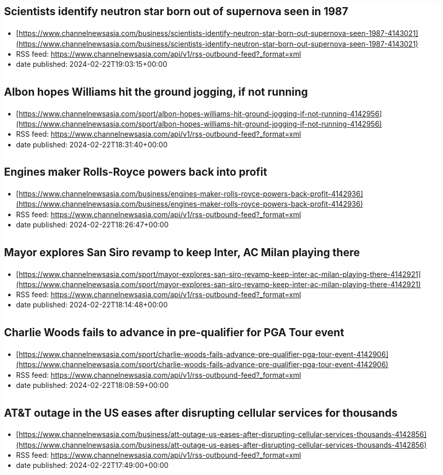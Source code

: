 

## Scientists identify neutron star born out of supernova seen in 1987
 - [https://www.channelnewsasia.com/business/scientists-identify-neutron-star-born-out-supernova-seen-1987-4143021](https://www.channelnewsasia.com/business/scientists-identify-neutron-star-born-out-supernova-seen-1987-4143021)
 - RSS feed: https://www.channelnewsasia.com/api/v1/rss-outbound-feed?_format=xml
 - date published: 2024-02-22T19:03:15+00:00



## Albon hopes Williams hit the ground jogging, if not running
 - [https://www.channelnewsasia.com/sport/albon-hopes-williams-hit-ground-jogging-if-not-running-4142956](https://www.channelnewsasia.com/sport/albon-hopes-williams-hit-ground-jogging-if-not-running-4142956)
 - RSS feed: https://www.channelnewsasia.com/api/v1/rss-outbound-feed?_format=xml
 - date published: 2024-02-22T18:31:40+00:00



## Engines maker Rolls-Royce powers back into profit
 - [https://www.channelnewsasia.com/business/engines-maker-rolls-royce-powers-back-profit-4142936](https://www.channelnewsasia.com/business/engines-maker-rolls-royce-powers-back-profit-4142936)
 - RSS feed: https://www.channelnewsasia.com/api/v1/rss-outbound-feed?_format=xml
 - date published: 2024-02-22T18:26:47+00:00



## Mayor explores San Siro revamp to keep Inter, AC Milan playing there
 - [https://www.channelnewsasia.com/sport/mayor-explores-san-siro-revamp-keep-inter-ac-milan-playing-there-4142921](https://www.channelnewsasia.com/sport/mayor-explores-san-siro-revamp-keep-inter-ac-milan-playing-there-4142921)
 - RSS feed: https://www.channelnewsasia.com/api/v1/rss-outbound-feed?_format=xml
 - date published: 2024-02-22T18:14:48+00:00



## Charlie Woods fails to advance in pre-qualifier for PGA Tour event
 - [https://www.channelnewsasia.com/sport/charlie-woods-fails-advance-pre-qualifier-pga-tour-event-4142906](https://www.channelnewsasia.com/sport/charlie-woods-fails-advance-pre-qualifier-pga-tour-event-4142906)
 - RSS feed: https://www.channelnewsasia.com/api/v1/rss-outbound-feed?_format=xml
 - date published: 2024-02-22T18:08:59+00:00



## AT&T outage in the US eases after disrupting cellular services for thousands
 - [https://www.channelnewsasia.com/business/att-outage-us-eases-after-disrupting-cellular-services-thousands-4142856](https://www.channelnewsasia.com/business/att-outage-us-eases-after-disrupting-cellular-services-thousands-4142856)
 - RSS feed: https://www.channelnewsasia.com/api/v1/rss-outbound-feed?_format=xml
 - date published: 2024-02-22T17:49:00+00:00

